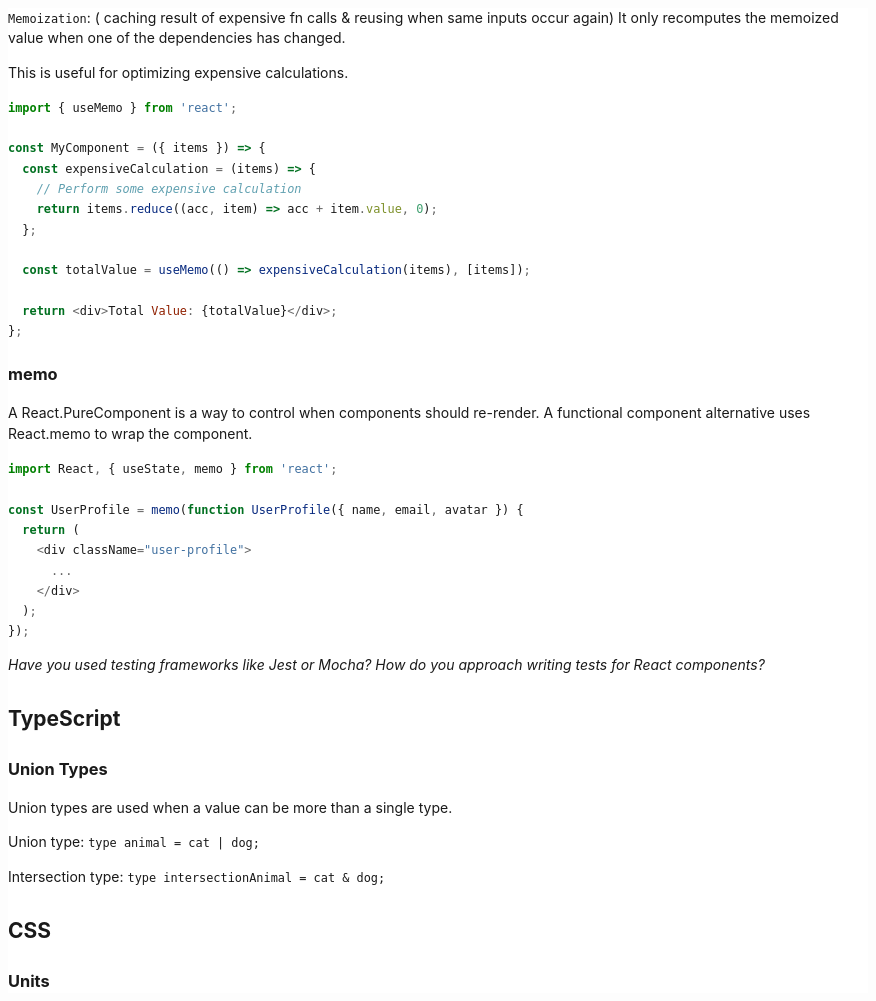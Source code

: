 ```Memoization```: ( caching result of expensive fn calls & reusing when same inputs occur again)
It only recomputes the memoized value when one of the dependencies has changed.

This is useful for optimizing expensive calculations.

```js
import { useMemo } from 'react';

const MyComponent = ({ items }) => {
  const expensiveCalculation = (items) => {
    // Perform some expensive calculation
    return items.reduce((acc, item) => acc + item.value, 0);
  };

  const totalValue = useMemo(() => expensiveCalculation(items), [items]);

  return <div>Total Value: {totalValue}</div>;
};
```

### memo

A React.PureComponent is a way to control when components should re-render.  A functional component alternative uses React.memo to wrap the component.

```js
import React, { useState, memo } from 'react';

const UserProfile = memo(function UserProfile({ name, email, avatar }) {
  return (
    <div className="user-profile">
      ...
    </div>
  );
});
```

*Have you used testing frameworks like Jest or Mocha? How do you approach writing tests for React components?*

## TypeScript

### Union Types

Union types are used when a value can be more than a single type.

Union type: ```type animal = cat | dog;```

Intersection type: ```type intersectionAnimal = cat & dog;```

## CSS

### Units
